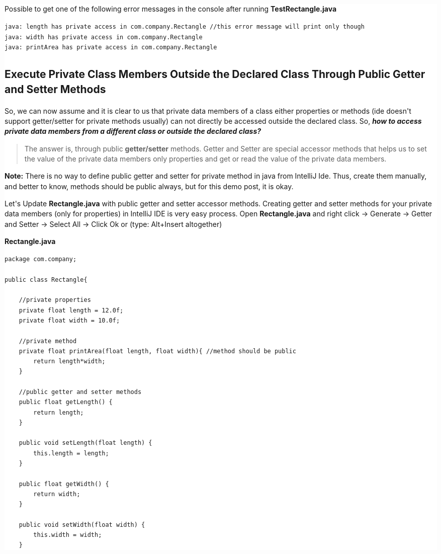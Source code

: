 Possible to get one of the following error messages in the console after running **TestRectangle.java**

```
java: length has private access in com.company.Rectangle //this error message will print only though
java: width has private access in com.company.Rectangle
java: printArea has private access in com.company.Rectangle
```


## Execute Private Class Members Outside the Declared Class Through Public Getter and Setter Methods


So, we can now assume and it is clear to us that private data members of a class either properties or methods (ide doesn't support getter/setter for private methods usually) can not directly be accessed outside the declared class. So, ***how to access private data members from a different class or outside the declared class?***

> The answer is, through public **getter/setter** methods. Getter and Setter are special accessor methods that helps us to set the value of the private data members only properties and get or read the value of the private data members.

**Note:** There is no way to define public getter and setter for private method in java from IntelliJ Ide. Thus, create them manually, and better to know, methods should be public always, but for this demo post, it is okay.


Let's Update **Rectangle.java** with public getter and setter accessor methods. Creating getter and setter methods for your private data members (only for properties) in IntelliJ IDE is very easy process. Open **Rectangle.java** and right click -> Generate -> Getter and Setter -> Select All -> Click Ok or (type: Alt+Insert altogether)


**Rectangle.java**

```
package com.company;

public class Rectangle{

    //private properties
    private float length = 12.0f;
    private float width = 10.0f;

    //private method
    private float printArea(float length, float width){ //method should be public
        return length*width;
    }

    //public getter and setter methods
    public float getLength() {
        return length;
    }

    public void setLength(float length) {
        this.length = length;
    }

    public float getWidth() {
        return width;
    }

    public void setWidth(float width) {
        this.width = width;
    }

```
